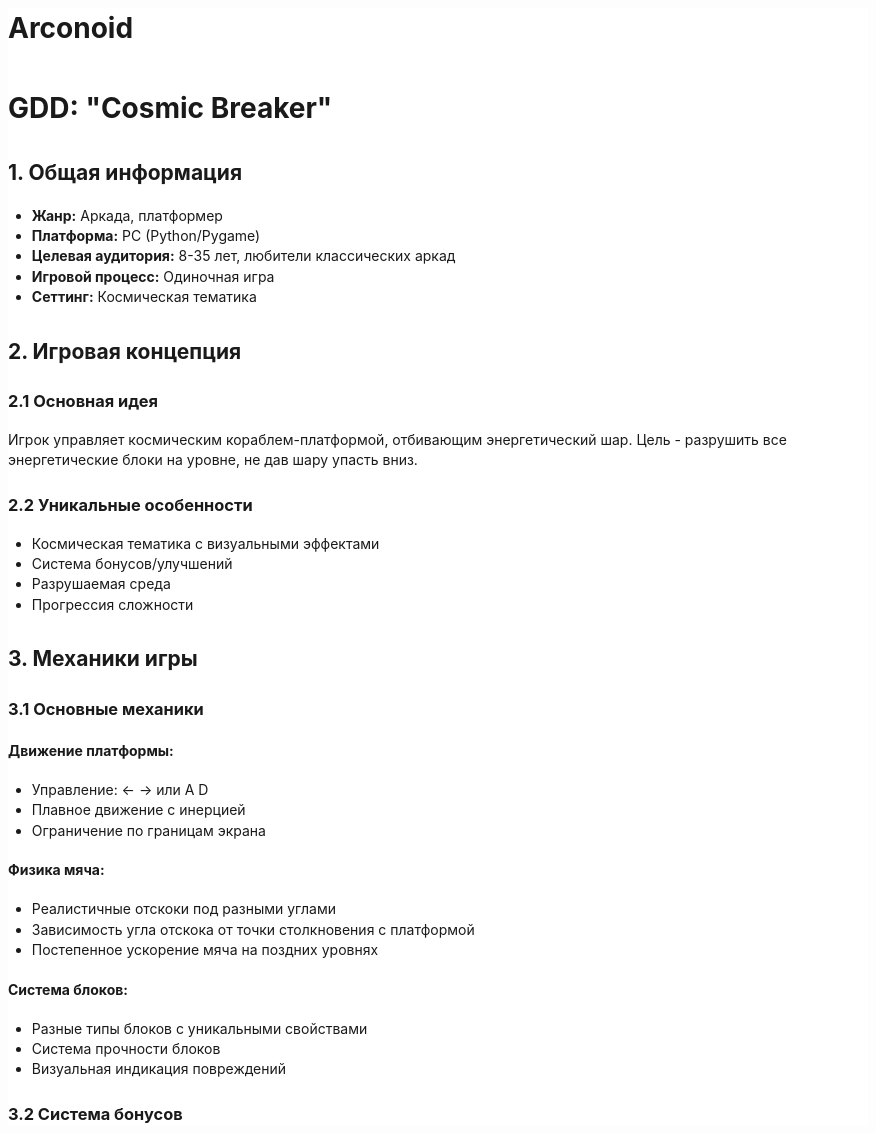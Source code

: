 # Arconoid

# GDD: "Cosmic Breaker"

## 1. Общая информация

- **Жанр:** Аркада, платформер
- **Платформа:** PC (Python/Pygame)
- **Целевая аудитория:** 8-35 лет, любители классических аркад
- **Игровой процесс:** Одиночная игра
- **Сеттинг:** Космическая тематика

## 2. Игровая концепция

### 2.1 Основная идея

Игрок управляет космическим кораблем-платформой, отбивающим энергетический шар. Цель - разрушить все энергетические блоки на уровне, не дав шару упасть вниз.

### 2.2 Уникальные особенности

- Космическая тематика с визуальными эффектами
- Система бонусов/улучшений
- Разрушаемая среда
- Прогрессия сложности

## 3. Механики игры

### 3.1 Основные механики

#### Движение платформы:

- Управление: ← → или A D
- Плавное движение с инерцией
- Ограничение по границам экрана

#### Физика мяча:

- Реалистичные отскоки под разными углами
- Зависимость угла отскока от точки столкновения с платформой
- Постепенное ускорение мяча на поздних уровнях

#### Система блоков:

- Разные типы блоков с уникальными свойствами
- Система прочности блоков
- Визуальная индикация повреждений

### 3.2 Система бонусов
